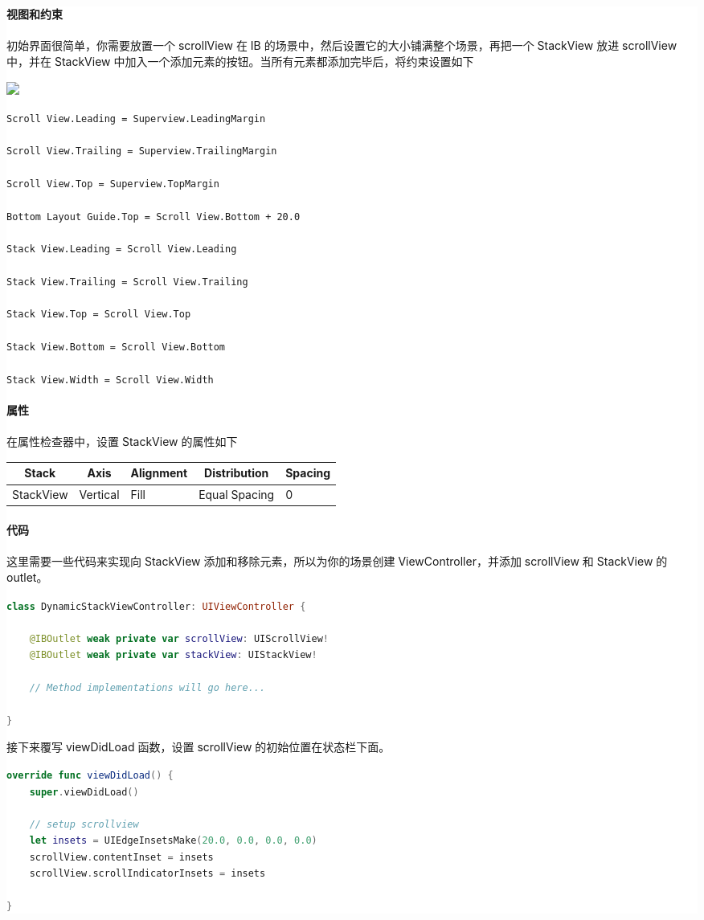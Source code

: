 #### 视图和约束

初始界面很简单，你需要放置一个 scrollView 在 IB 的场景中，然后设置它的大小铺满整个场景，再把一个 StackView 放进 scrollView 中，并在 StackView 中加入一个添加元素的按钮。当所有元素都添加完毕后，将约束设置如下

<img src="https://developer.apple.com/library/content/documentation/UserExperience/Conceptual/AutolayoutPG/Art/dynamic_stack_view_2x.png" width=500>

```
Scroll View.Leading = Superview.LeadingMargin

Scroll View.Trailing = Superview.TrailingMargin

Scroll View.Top = Superview.TopMargin

Bottom Layout Guide.Top = Scroll View.Bottom + 20.0

Stack View.Leading = Scroll View.Leading

Stack View.Trailing = Scroll View.Trailing

Stack View.Top = Scroll View.Top

Stack View.Bottom = Scroll View.Bottom

Stack View.Width = Scroll View.Width
```

#### 属性

在属性检查器中，设置 StackView 的属性如下

|Stack|Axis|Alignment|Distribution|Spacing|
|---|---|---|---|---|
|StackView|Vertical|Fill|Equal Spacing|0|

#### 代码

这里需要一些代码来实现向 StackView 添加和移除元素，所以为你的场景创建 ViewController，并添加 scrollView 和 StackView 的 outlet。

```swift
class DynamicStackViewController: UIViewController {
    
    @IBOutlet weak private var scrollView: UIScrollView!
    @IBOutlet weak private var stackView: UIStackView!
    
    // Method implementations will go here...
    
}
```

接下来覆写 viewDidLoad 函数，设置 scrollView 的初始位置在状态栏下面。

```swift
override func viewDidLoad() {
    super.viewDidLoad()
    
    // setup scrollview
    let insets = UIEdgeInsetsMake(20.0, 0.0, 0.0, 0.0)
    scrollView.contentInset = insets
    scrollView.scrollIndicatorInsets = insets
    
}
```
